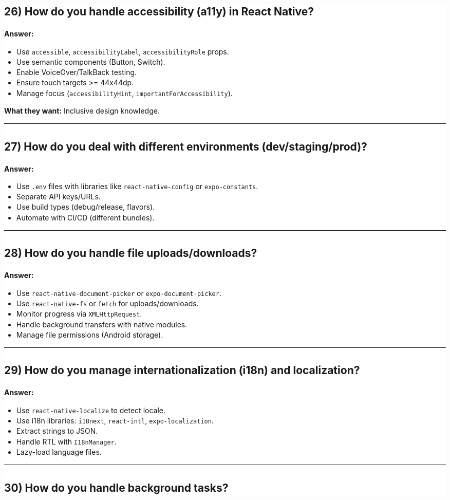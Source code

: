 
## 26) How do you handle accessibility (a11y) in React Native?

**Answer:**
- Use `accessible`, `accessibilityLabel`, `accessibilityRole` props.
- Use semantic components (Button, Switch).
- Enable VoiceOver/TalkBack testing.
- Ensure touch targets >= 44x44dp.
- Manage focus (`accessibilityHint`, `importantForAccessibility`).

**What they want:** Inclusive design knowledge.

---

## 27) How do you deal with different environments (dev/staging/prod)?

**Answer:**
- Use `.env` files with libraries like `react-native-config` or `expo-constants`.
- Separate API keys/URLs.
- Use build types (debug/release, flavors).
- Automate with CI/CD (different bundles).

---

## 28) How do you handle file uploads/downloads?

**Answer:**
- Use `react-native-document-picker` or `expo-document-picker`.
- Use `react-native-fs` or `fetch` for uploads/downloads.
- Monitor progress via `XMLHttpRequest`.
- Handle background transfers with native modules.
- Manage file permissions (Android storage).

---

## 29) How do you manage internationalization (i18n) and localization?

**Answer:**
- Use `react-native-localize` to detect locale.
- Use i18n libraries: `i18next`, `react-intl`, `expo-localization`.
- Extract strings to JSON.
- Handle RTL with `I18nManager`.
- Lazy-load language files.

---

## 30) How do you handle background tasks?
